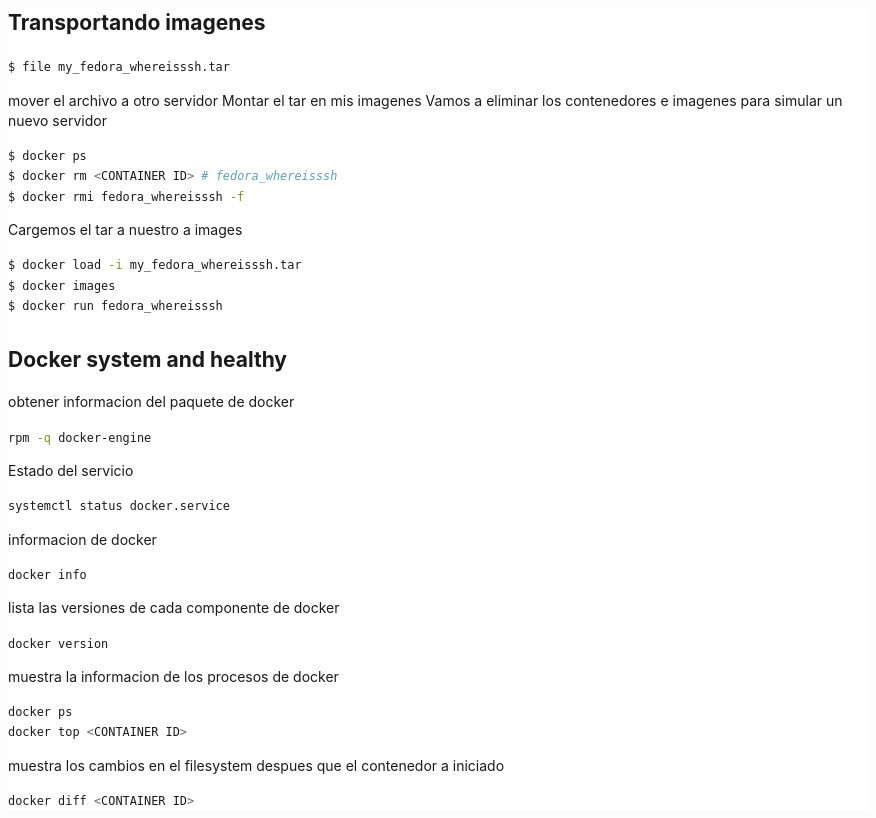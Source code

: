 ## Transportando imagenes

~~~sh
$ file my_fedora_whereisssh.tar 
~~~

mover el archivo a otro servidor 
Montar el tar en mis imagenes
Vamos a eliminar los contenedores e imagenes para simular un nuevo servidor

~~~sh
$ docker ps
$ docker rm <CONTAINER ID> # fedora_whereisssh
$ docker rmi fedora_whereisssh -f
~~~

Cargemos el tar a nuestro a images

~~~sh
$ docker load -i my_fedora_whereisssh.tar
$ docker images
$ docker run fedora_whereisssh
~~~

## Docker system and healthy

obtener informacion del paquete de docker 

~~~sh
rpm -q docker-engine
~~~

Estado del servicio

~~~sh
systemctl status docker.service
~~~

informacion de docker

~~~sh
docker info
~~~

lista las versiones de cada componente de docker

~~~sh
docker version 
~~~

muestra la informacion de los procesos de docker

~~~sh
docker ps
docker top <CONTAINER ID>
~~~

muestra los cambios en el filesystem despues que el contenedor a iniciado

~~~sh
docker diff <CONTAINER ID>
~~~
